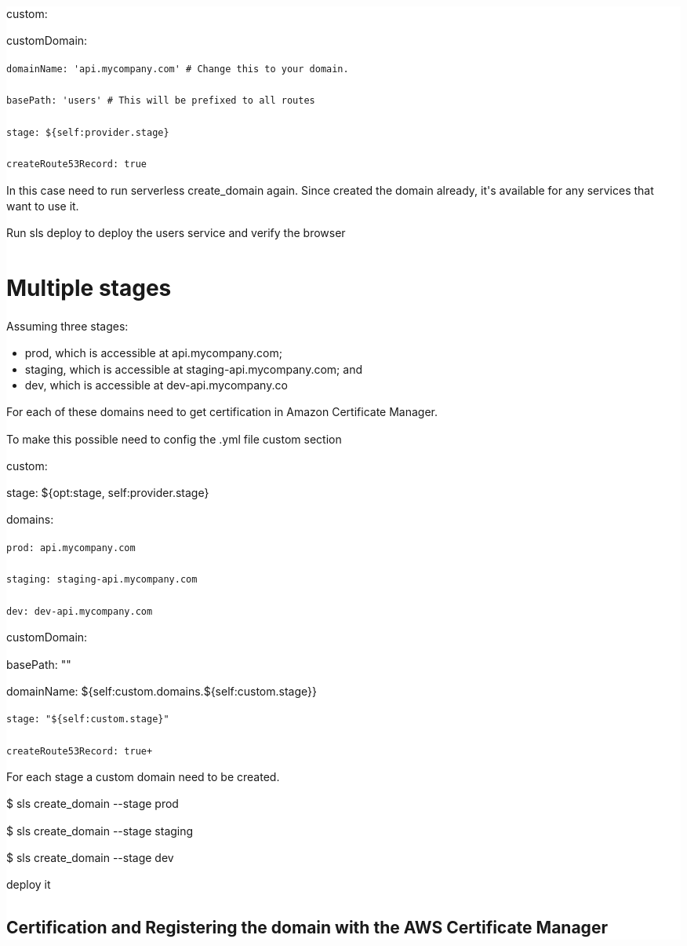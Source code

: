 custom:

  customDomain:

    domainName: 'api.mycompany.com' # Change this to your domain.

    basePath: 'users' # This will be prefixed to all routes

    stage: ${self:provider.stage}

    createRoute53Record: true

In this case need to run serverless create_domain again. 
Since created the domain already, it's available for any services that want to use it.

Run sls deploy to deploy the users service and verify the browser 

# Multiple stages 

Assuming three stages:

- prod, which is accessible at api.mycompany.com;
- staging, which is accessible at staging-api.mycompany.com; and
- dev, which is accessible at dev-api.mycompany.co

For each of these domains need to get certification in Amazon Certificate Manager. 

To make this possible need to config the .yml file custom section 

custom:
  
stage: ${opt:stage, self:provider.stage}

  domains:

    prod: api.mycompany.com

    staging: staging-api.mycompany.com

    dev: dev-api.mycompany.com

  customDomain:
  
  basePath: ""

   
domainName: ${self:custom.domains.${self:custom.stage}}

    stage: "${self:custom.stage}"

    createRoute53Record: true+

For each stage a custom domain need to be created. 

$ sls create_domain --stage prod

$ sls create_domain --stage staging

$ sls create_domain --stage dev

deploy it 

## Certification  and Registering the domain with the AWS Certificate Manager
